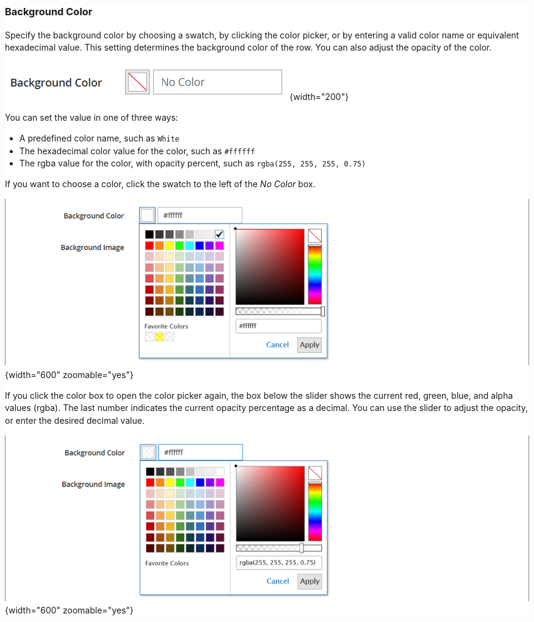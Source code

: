 ### Background Color

Specify the background color by choosing a swatch, by clicking the color picker, or by entering a valid color name or equivalent hexadecimal value. This setting determines the background color of the row. You can also adjust the opacity of the color.

![No color (default)](./assets/pb-settings-background-color-no-color.png){width="200"}

You can set the value in one of three ways:

- A predefined color name, such as `White`
- The hexadecimal color value for the color, such as `#ffffff`
- The rgba value for the color, with opacity percent, such as `rgba(255, 255, 255, 0.75)`

If you want to choose a color, click the swatch to the left of the _No Color_ box.

![Choosing a color swatch](./assets/pb-settings-background-color-picker-swatch.png){width="600" zoomable="yes"}

If you click the color box to open the color picker again, the box below the slider shows the current red, green, blue, and alpha values (rgba). The last number indicates the current opacity percentage as a decimal. You can use the slider to adjust the opacity, or enter the desired decimal value.

![Setting opacity](./assets/pb-settings-background-color.png){width="600" zoomable="yes"}
